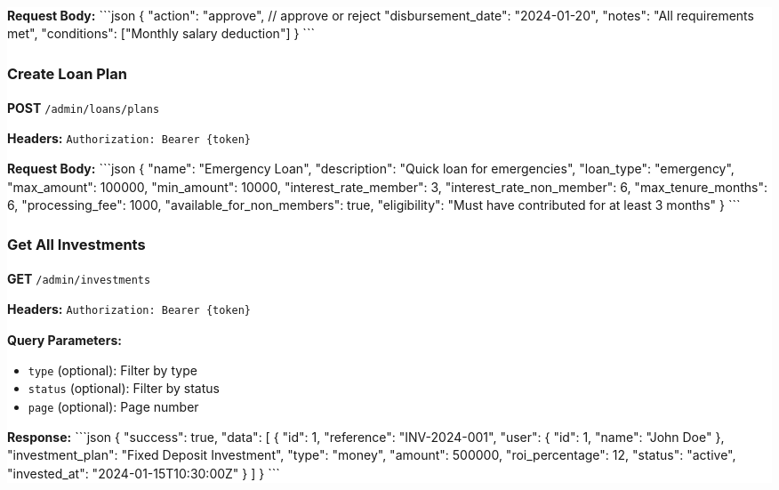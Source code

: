 **Request Body:**
\`\`\`json
{
  "action": "approve", // approve or reject
  "disbursement_date": "2024-01-20",
  "notes": "All requirements met",
  "conditions": ["Monthly salary deduction"]
}
\`\`\`

### Create Loan Plan
**POST** `/admin/loans/plans`

**Headers:** `Authorization: Bearer {token}`

**Request Body:**
\`\`\`json
{
  "name": "Emergency Loan",
  "description": "Quick loan for emergencies",
  "loan_type": "emergency",
  "max_amount": 100000,
  "min_amount": 10000,
  "interest_rate_member": 3,
  "interest_rate_non_member": 6,
  "max_tenure_months": 6,
  "processing_fee": 1000,
  "available_for_non_members": true,
  "eligibility": "Must have contributed for at least 3 months"
}
\`\`\`

### Get All Investments
**GET** `/admin/investments`

**Headers:** `Authorization: Bearer {token}`

**Query Parameters:**
- `type` (optional): Filter by type
- `status` (optional): Filter by status
- `page` (optional): Page number

**Response:**
\`\`\`json
{
  "success": true,
  "data": [
    {
      "id": 1,
      "reference": "INV-2024-001",
      "user": {
        "id": 1,
        "name": "John Doe"
      },
      "investment_plan": "Fixed Deposit Investment",
      "type": "money",
      "amount": 500000,
      "roi_percentage": 12,
      "status": "active",
      "invested_at": "2024-01-15T10:30:00Z"
    }
  ]
}
\`\`\`
